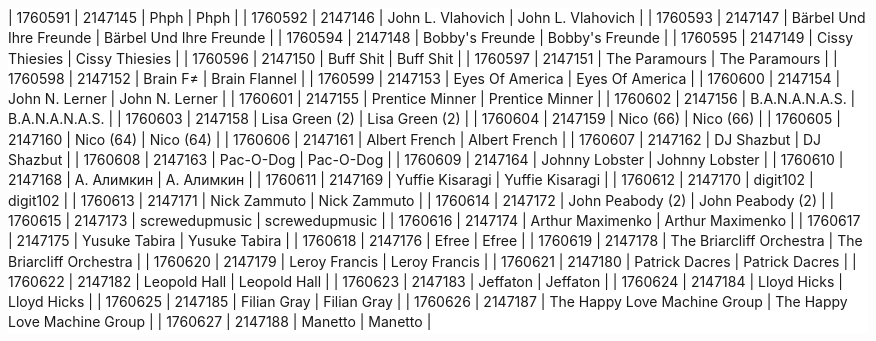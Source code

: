 | 1760591 | 2147145 | Phph | Phph |
| 1760592 | 2147146 | John L. Vlahovich | John L. Vlahovich |
| 1760593 | 2147147 | Bärbel Und Ihre Freunde | Bärbel Und Ihre Freunde |
| 1760594 | 2147148 | Bobby's Freunde | Bobby's Freunde |
| 1760595 | 2147149 | Cissy Thiesies | Cissy Thiesies |
| 1760596 | 2147150 | Buff Shit | Buff Shit |
| 1760597 | 2147151 | The Paramours | The Paramours |
| 1760598 | 2147152 | Brain F≠ | Brain Flannel |
| 1760599 | 2147153 | Eyes Of America | Eyes Of America |
| 1760600 | 2147154 | John N. Lerner | John N. Lerner |
| 1760601 | 2147155 | Prentice Minner | Prentice Minner |
| 1760602 | 2147156 | B.A.N.A.N.A.S. | B.A.N.A.N.A.S. |
| 1760603 | 2147158 | Lisa Green (2) | Lisa Green (2) |
| 1760604 | 2147159 | Nico (66) | Nico (66) |
| 1760605 | 2147160 | Nico (64) | Nico (64) |
| 1760606 | 2147161 | Albert French | Albert French |
| 1760607 | 2147162 | DJ Shazbut | DJ Shazbut |
| 1760608 | 2147163 | Pac-O-Dog | Pac-O-Dog |
| 1760609 | 2147164 | Johnny Lobster | Johnny Lobster |
| 1760610 | 2147168 | А. Алимкин | А. Алимкин |
| 1760611 | 2147169 | Yuffie Kisaragi | Yuffie Kisaragi |
| 1760612 | 2147170 | digit102 | digit102 |
| 1760613 | 2147171 | Nick Zammuto | Nick Zammuto |
| 1760614 | 2147172 | John Peabody (2) | John Peabody (2) |
| 1760615 | 2147173 | screwedupmusic | screwedupmusic |
| 1760616 | 2147174 | Arthur Maximenko | Arthur Maximenko |
| 1760617 | 2147175 | Yusuke Tabira | Yusuke Tabira |
| 1760618 | 2147176 | Efree | Efree |
| 1760619 | 2147178 | The Briarcliff Orchestra | The Briarcliff Orchestra |
| 1760620 | 2147179 | Leroy Francis | Leroy Francis |
| 1760621 | 2147180 | Patrick Dacres | Patrick Dacres |
| 1760622 | 2147182 | Leopold Hall | Leopold Hall |
| 1760623 | 2147183 | Jeffaton | Jeffaton |
| 1760624 | 2147184 | Lloyd Hicks | Lloyd Hicks |
| 1760625 | 2147185 | Filian Gray | Filian Gray |
| 1760626 | 2147187 | The Happy Love Machine Group | The Happy Love Machine Group |
| 1760627 | 2147188 | Manetto | Manetto |